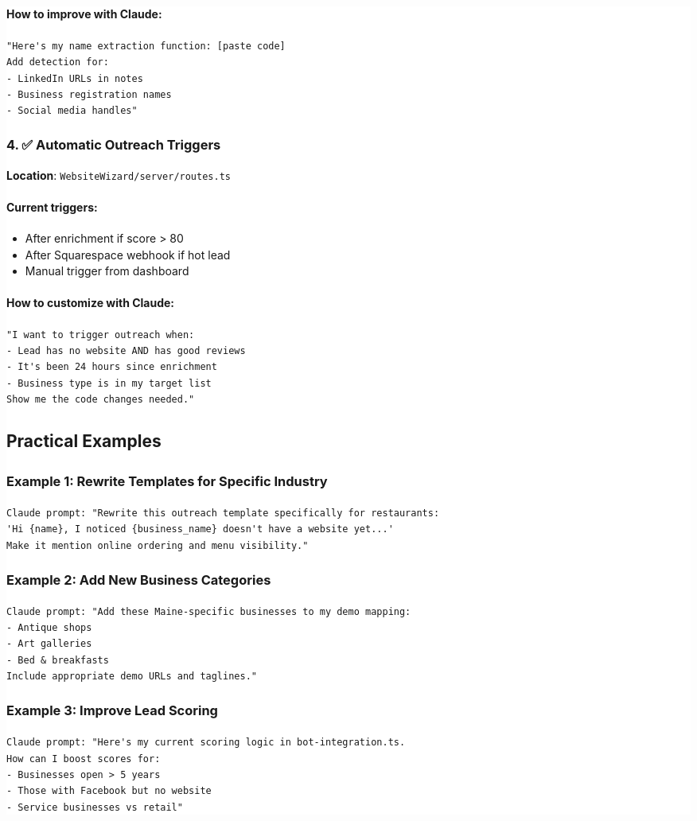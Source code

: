 #### How to improve with Claude:
```
"Here's my name extraction function: [paste code]
Add detection for:
- LinkedIn URLs in notes
- Business registration names
- Social media handles"
```

### 4. ✅ Automatic Outreach Triggers
**Location**: `WebsiteWizard/server/routes.ts`

#### Current triggers:
- After enrichment if score > 80
- After Squarespace webhook if hot lead
- Manual trigger from dashboard

#### How to customize with Claude:
```
"I want to trigger outreach when:
- Lead has no website AND has good reviews
- It's been 24 hours since enrichment
- Business type is in my target list
Show me the code changes needed."
```

## Practical Examples

### Example 1: Rewrite Templates for Specific Industry
```
Claude prompt: "Rewrite this outreach template specifically for restaurants:
'Hi {name}, I noticed {business_name} doesn't have a website yet...'
Make it mention online ordering and menu visibility."
```

### Example 2: Add New Business Categories
```
Claude prompt: "Add these Maine-specific businesses to my demo mapping:
- Antique shops
- Art galleries  
- Bed & breakfasts
Include appropriate demo URLs and taglines."
```

### Example 3: Improve Lead Scoring
```
Claude prompt: "Here's my current scoring logic in bot-integration.ts.
How can I boost scores for:
- Businesses open > 5 years
- Those with Facebook but no website
- Service businesses vs retail"
```
